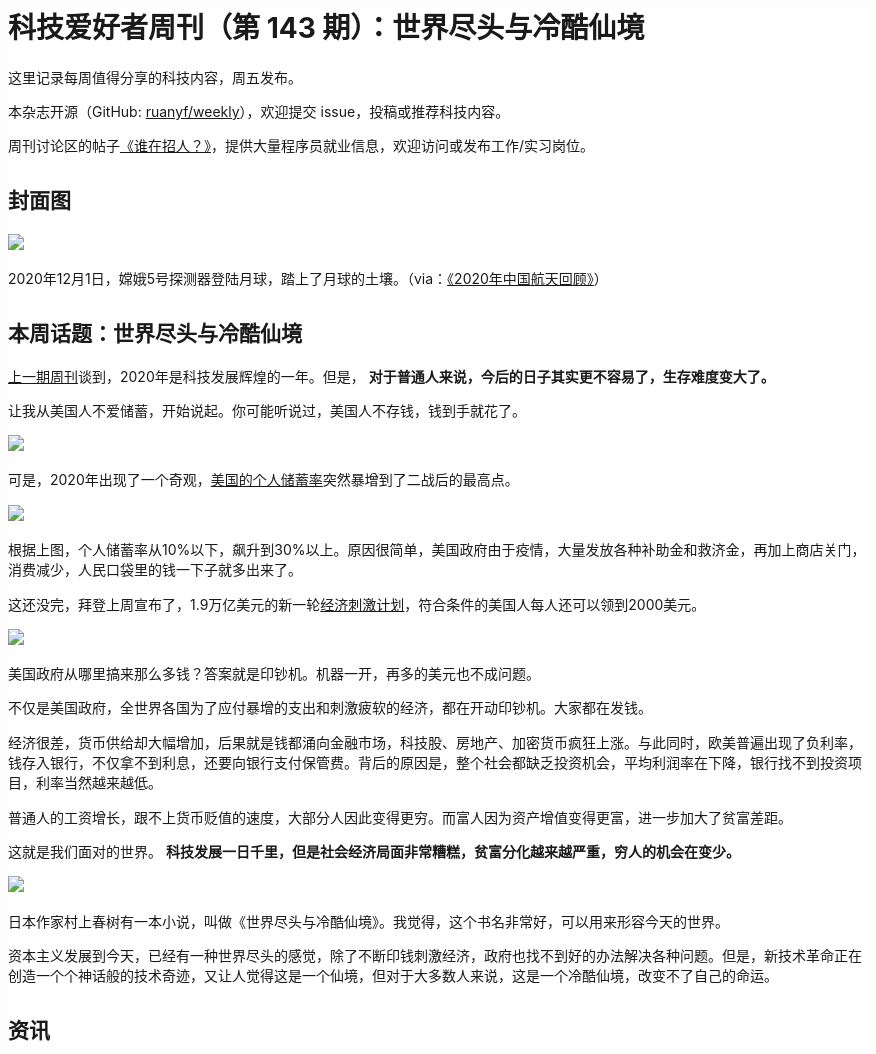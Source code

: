 # 科技爱好者周刊（第 143 期）：世界尽头与冷酷仙境

这里记录每周值得分享的科技内容，周五发布。

本杂志开源（GitHub: [ruanyf/weekly](https://github.com/ruanyf/weekly)），欢迎提交 issue，投稿或推荐科技内容。

周刊讨论区的帖子[《谁在招人？》](https://github.com/ruanyf/weekly/issues/1580)，提供大量程序员就业信息，欢迎访问或发布工作/实习岗位。

## 封面图

![](https://www.wangbase.com/blogimg/asset/202101/bg2021010706.jpg)

2020年12月1日，嫦娥5号探测器登陆月球，踏上了月球的土壤。（via：[《2020年中国航天回顾》](https://china-aerospace.blog/2020/12/30/a-recap-of-chinese-space-in-2020/)）

## 本周话题：世界尽头与冷酷仙境

[上一期周刊](http://www.ruanyifeng.com/blog/2021/01/weekly-issue-142.html)谈到，2020年是科技发展辉煌的一年。但是， **对于普通人来说，今后的日子其实更不容易了，生存难度变大了。**

让我从美国人不爱储蓄，开始说起。你可能听说过，美国人不存钱，钱到手就花了。

![](https://www.wangbase.com/blogimg/asset/202101/bg2021011612.jpg)

可是，2020年出现了一个奇观，[美国的个人储蓄率](https://fred.stlouisfed.org/series/PSAVERT)突然暴增到了二战后的最高点。

![](https://www.wangbase.com/blogimg/asset/202101/bg2021011613.jpg)

根据上图，个人储蓄率从10%以下，飙升到30%以上。原因很简单，美国政府由于疫情，大量发放各种补助金和救济金，再加上商店关门，消费减少，人民口袋里的钱一下子就多出来了。

这还没完，拜登上周宣布了，1.9万亿美元的新一轮[经济刺激计划](https://edition.cnn.com/2021/01/14/politics/stimulus-payments-2000-dollars-biden/index.html)，符合条件的美国人每人还可以领到2000美元。

![](https://www.wangbase.com/blogimg/asset/202101/bg2021011614.jpg)

美国政府从哪里搞来那么多钱？答案就是印钞机。机器一开，再多的美元也不成问题。

不仅是美国政府，全世界各国为了应付暴增的支出和刺激疲软的经济，都在开动印钞机。大家都在发钱。

经济很差，货币供给却大幅增加，后果就是钱都涌向金融市场，科技股、房地产、加密货币疯狂上涨。与此同时，欧美普遍出现了负利率，钱存入银行，不仅拿不到利息，还要向银行支付保管费。背后的原因是，整个社会都缺乏投资机会，平均利润率在下降，银行找不到投资项目，利率当然越来越低。

普通人的工资增长，跟不上货币贬值的速度，大部分人因此变得更穷。而富人因为资产增值变得更富，进一步加大了贫富差距。

这就是我们面对的世界。 **科技发展一日千里，但是社会经济局面非常糟糕，贫富分化越来越严重，穷人的机会在变少。**

![](https://www.wangbase.com/blogimg/asset/202101/bg2021011615.jpg)

日本作家村上春树有一本小说，叫做《世界尽头与冷酷仙境》。我觉得，这个书名非常好，可以用来形容今天的世界。

资本主义发展到今天，已经有一种世界尽头的感觉，除了不断印钱刺激经济，政府也找不到好的办法解决各种问题。但是，新技术革命正在创造一个个神话般的技术奇迹，又让人觉得这是一个仙境，但对于大多数人来说，这是一个冷酷仙境，改变不了自己的命运。

## 资讯
